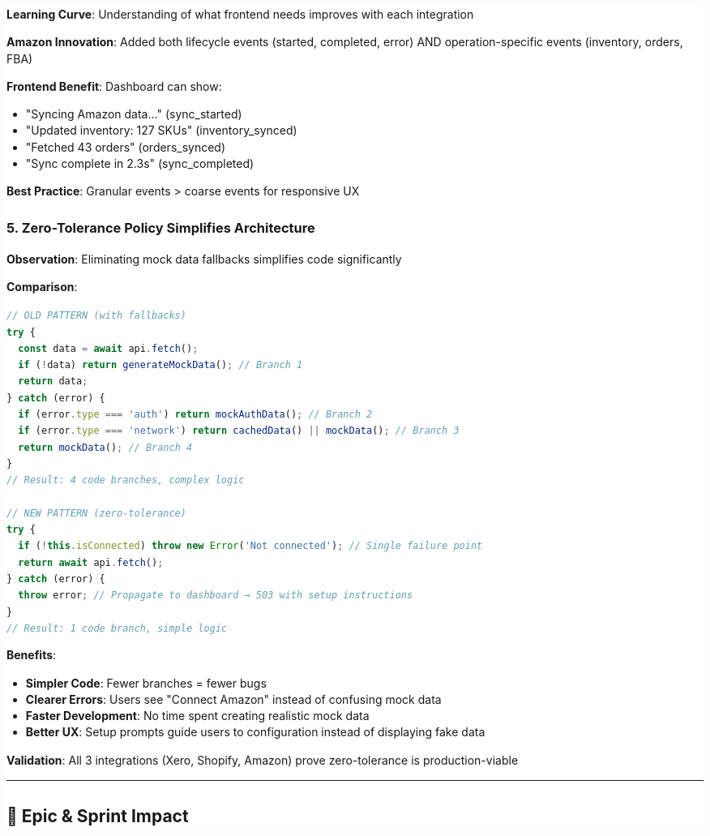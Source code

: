 **Learning Curve**: Understanding of what frontend needs improves with each integration

**Amazon Innovation**: Added both lifecycle events (started, completed, error) AND operation-specific events (inventory, orders, FBA)

**Frontend Benefit**: Dashboard can show:
- "Syncing Amazon data..." (sync_started)
- "Updated inventory: 127 SKUs" (inventory_synced)
- "Fetched 43 orders" (orders_synced)
- "Sync complete in 2.3s" (sync_completed)

**Best Practice**: Granular events > coarse events for responsive UX

### 5. Zero-Tolerance Policy Simplifies Architecture

**Observation**: Eliminating mock data fallbacks simplifies code significantly

**Comparison**:
```javascript
// OLD PATTERN (with fallbacks)
try {
  const data = await api.fetch();
  if (!data) return generateMockData(); // Branch 1
  return data;
} catch (error) {
  if (error.type === 'auth') return mockAuthData(); // Branch 2
  if (error.type === 'network') return cachedData() || mockData(); // Branch 3
  return mockData(); // Branch 4
}
// Result: 4 code branches, complex logic

// NEW PATTERN (zero-tolerance)
try {
  if (!this.isConnected) throw new Error('Not connected'); // Single failure point
  return await api.fetch();
} catch (error) {
  throw error; // Propagate to dashboard → 503 with setup instructions
}
// Result: 1 code branch, simple logic
```

**Benefits**:
- **Simpler Code**: Fewer branches = fewer bugs
- **Clearer Errors**: Users see "Connect Amazon" instead of confusing mock data
- **Faster Development**: No time spent creating realistic mock data
- **Better UX**: Setup prompts guide users to configuration instead of displaying fake data

**Validation**: All 3 integrations (Xero, Shopify, Amazon) prove zero-tolerance is production-viable

---

## 🎯 Epic & Sprint Impact
